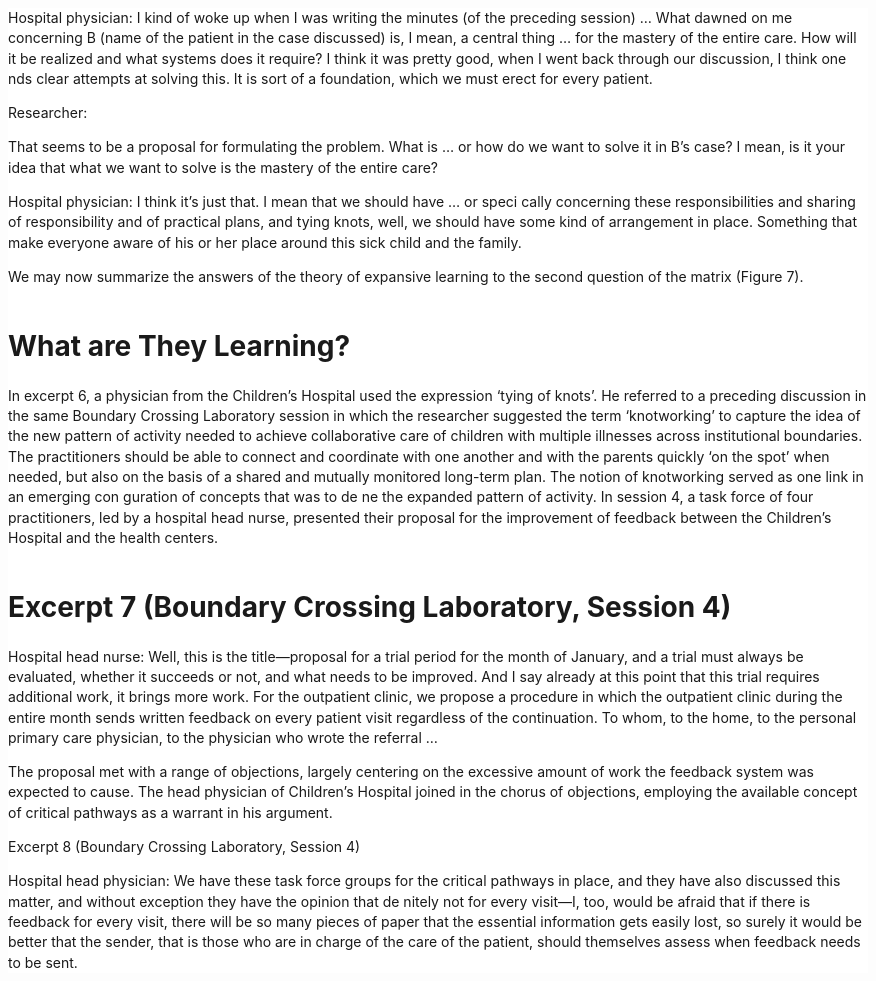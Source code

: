 Hospital physician: I kind of woke up when I was writing the minutes (of the preceding session) … What dawned on me concerning B (name of the patient in the case discussed) is, I mean, a central thing … for the mastery of the entire care. How will it be realized and what systems does it require? I think it was pretty good, when I went back through our discussion, I think one  nds clear attempts at solving this. It is sort of a foundation, which we must erect for every patient.

Researcher:

That seems to be a proposal for formulating the problem. What is … or how do we want to solve it in B’s case? I mean, is it your idea that what we want to solve is the mastery of the entire care?

Hospital physician: I think it’s just that. I mean that we should have … or speci cally concerning these responsibilities and sharing of responsibility and of practical plans, and tying knots, well, we should have some kind of arrangement in place. Something that make everyone aware of his or her place around this sick child and the family.

We may now summarize the answers of the theory of expansive learning to the second question of the matrix (Figure 7).

# What are They Learning?

In excerpt 6, a physician from the Children’s Hospital used the expression ‘tying of knots’. He referred to a preceding discussion in the same Boundary Crossing Laboratory session in which the researcher suggested the term ‘knotworking’ to capture the idea of the new pattern of activity needed to achieve collaborative care of children with multiple illnesses across institutional boundaries. The practitioners should be able to connect and coordinate with one another and with the parents quickly ‘on the spot’ when needed, but also on the basis of a shared and mutually monitored long-term plan. The notion of knotworking served as one link in an emerging con guration of concepts that was to de ne the expanded pattern of activity. In session 4, a task force of four practitioners, led by a hospital head nurse, presented their proposal for the improvement of feedback between the Children’s Hospital and the health centers.

# Excerpt 7 (Boundary Crossing Laboratory, Session 4)

Hospital head nurse: Well, this is the title—proposal for a trial period for the month of January, and a trial must always be evaluated, whether it succeeds or not, and what needs to be improved. And I say already at this point that this trial requires additional work, it brings more work. For the outpatient clinic, we propose a procedure in which the outpatient clinic during the entire month sends written feedback on every patient visit regardless of the continuation. To whom, to the home, to the personal primary care physician, to the physician who wrote the referral …

The proposal met with a range of objections, largely centering on the excessive amount of work the feedback system was expected to cause. The head physician of Children’s Hospital joined in the chorus of objections, employing the available concept of critical pathways as a warrant in his argument.

Excerpt 8 (Boundary Crossing Laboratory, Session 4)

Hospital head physician: We have these task force groups for the critical pathways in place, and they have also discussed this matter, and without exception they have the opinion that de nitely not for every visit—I, too, would be afraid that if there is feedback for every visit, there will be so many pieces of paper that the essential information gets easily lost, so surely it would be better that the sender, that is those who are in charge of the care of the patient, should themselves assess when feedback needs to be sent.
